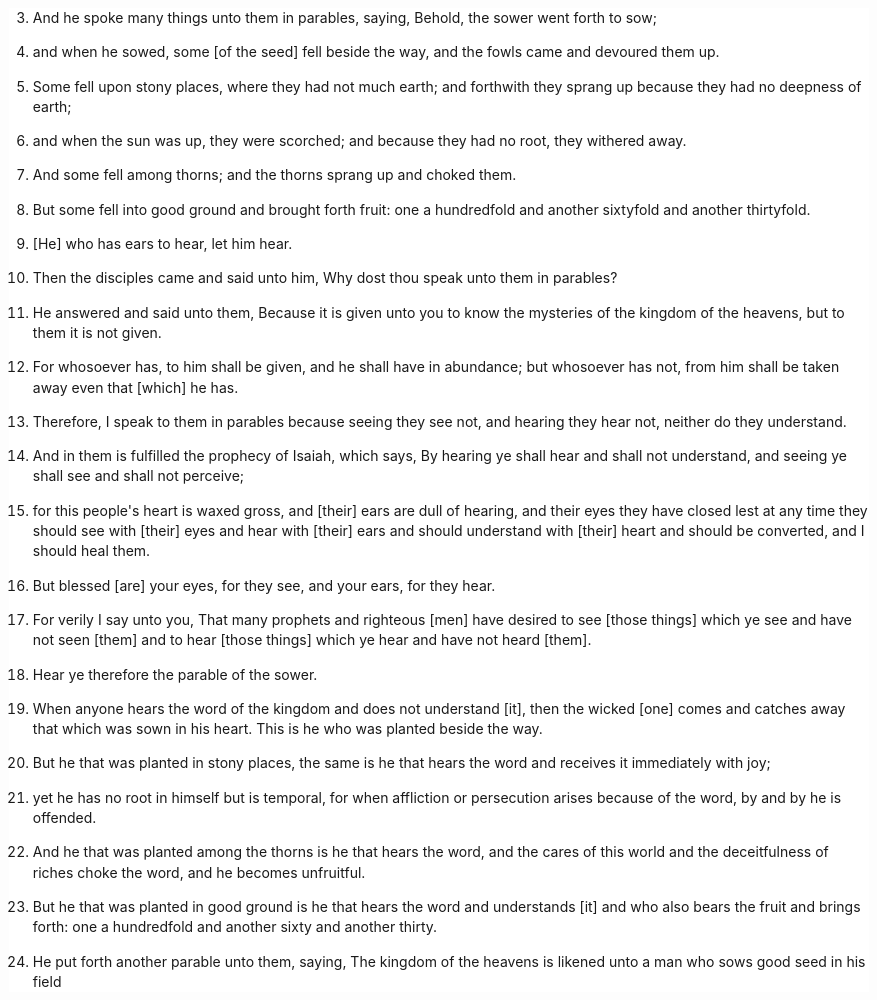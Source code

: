 3. And he spoke many things unto them in parables, saying, Behold, the sower went forth to sow;

4. and when he sowed, some [of the seed] fell beside the way, and the fowls came and devoured them up.

5. Some fell upon stony places, where they had not much earth; and forthwith they sprang up because they had no deepness of earth;

6. and when the sun was up, they were scorched; and because they had no root, they withered away.

7. And some fell among thorns; and the thorns sprang up and choked them.

8. But some fell into good ground and brought forth fruit: one a hundredfold and another sixtyfold and another thirtyfold.

9. [He] who has ears to hear, let him hear.

10. Then the disciples came and said unto him, Why dost thou speak unto them in parables?

11. He answered and said unto them, Because it is given unto you to know the mysteries of the kingdom of the heavens, but to them it is not given.

12. For whosoever has, to him shall be given, and he shall have in abundance; but whosoever has not, from him shall be taken away even that [which] he has.

13. Therefore, I speak to them in parables because seeing they see not, and hearing they hear not, neither do they understand.

14. And in them is fulfilled the prophecy of Isaiah, which says, By hearing ye shall hear and shall not understand, and seeing ye shall see and shall not perceive;

15. for this people's heart is waxed gross, and [their] ears are dull of hearing, and their eyes they have closed lest at any time they should see with [their] eyes and hear with [their] ears and should understand with [their] heart and should be converted, and I should heal them.

16. But blessed [are] your eyes, for they see, and your ears, for they hear.

17. For verily I say unto you, That many prophets and righteous [men] have desired to see [those things] which ye see and have not seen [them] and to hear [those things] which ye hear and have not heard [them].

18. Hear ye therefore the parable of the sower.

19. When anyone hears the word of the kingdom and does not understand [it], then the wicked [one] comes and catches away that which was sown in his heart. This is he who was planted beside the way.

20. But he that was planted in stony places, the same is he that hears the word and receives it immediately with joy;

21. yet he has no root in himself but is temporal, for when affliction or persecution arises because of the word, by and by he is offended.

22. And he that was planted among the thorns is he that hears the word, and the cares of this world and the deceitfulness of riches choke the word, and he becomes unfruitful.

23. But he that was planted in good ground is he that hears the word and understands [it] and who also bears the fruit and brings forth: one a hundredfold and another sixty and another thirty.

24. He put forth another parable unto them, saying, The kingdom of the heavens is likened unto a man who sows good seed in his field
